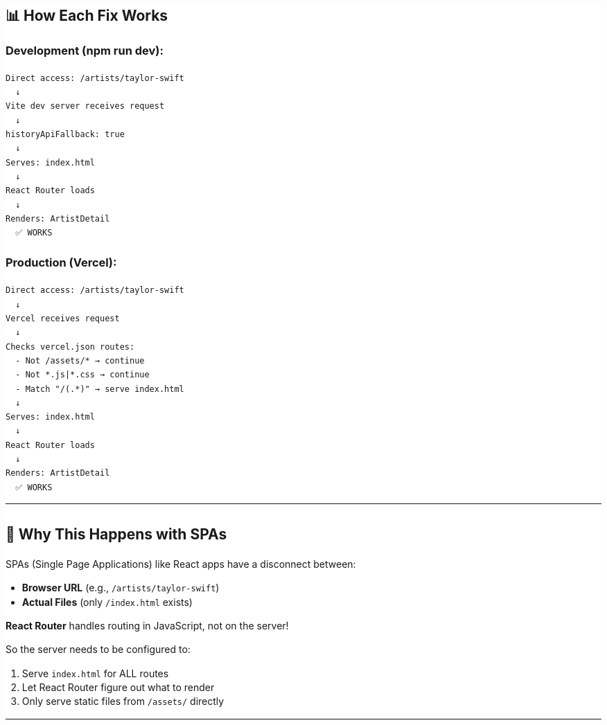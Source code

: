 ## 📊 **How Each Fix Works**

### Development (npm run dev):
```
Direct access: /artists/taylor-swift
  ↓
Vite dev server receives request
  ↓
historyApiFallback: true
  ↓
Serves: index.html
  ↓
React Router loads
  ↓
Renders: ArtistDetail
  ✅ WORKS
```

### Production (Vercel):
```
Direct access: /artists/taylor-swift
  ↓
Vercel receives request
  ↓
Checks vercel.json routes:
  - Not /assets/* → continue
  - Not *.js|*.css → continue
  - Match "/(.*)" → serve index.html
  ↓
Serves: index.html
  ↓
React Router loads
  ↓
Renders: ArtistDetail
  ✅ WORKS
```

---

## 🎯 **Why This Happens with SPAs**

SPAs (Single Page Applications) like React apps have a disconnect between:
- **Browser URL** (e.g., `/artists/taylor-swift`)
- **Actual Files** (only `/index.html` exists)

**React Router** handles routing in JavaScript, not on the server!

So the server needs to be configured to:
1. Serve `index.html` for ALL routes
2. Let React Router figure out what to render
3. Only serve static files from `/assets/` directly

---